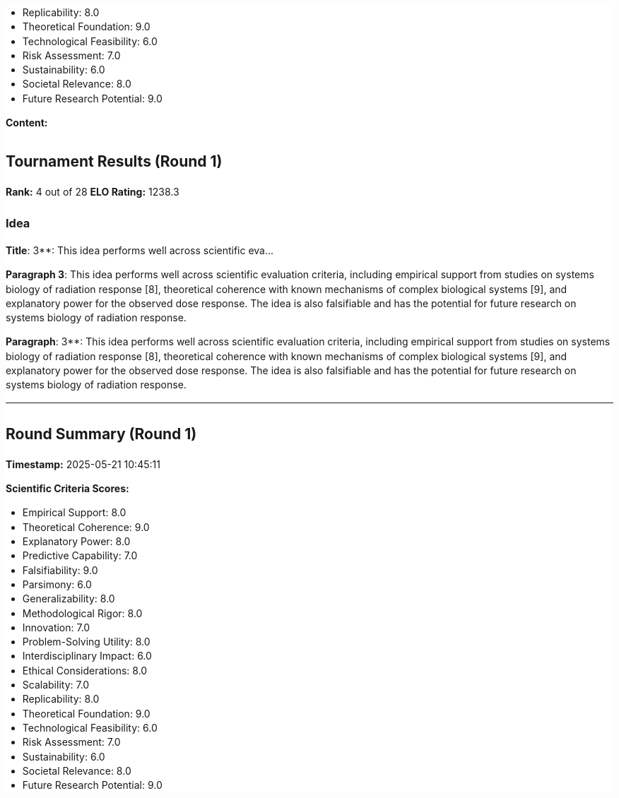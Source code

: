 - Replicability: 8.0
- Theoretical Foundation: 9.0
- Technological Feasibility: 6.0
- Risk Assessment: 7.0
- Sustainability: 6.0
- Societal Relevance: 8.0
- Future Research Potential: 9.0

**Content:**

## Tournament Results (Round 1)

**Rank:** 4 out of 28
**ELO Rating:** 1238.3

### Idea

**Title**: 3**: This idea performs well across scientific eva...

**Paragraph 3**: This idea performs well across scientific evaluation criteria, including empirical support from studies on systems biology of radiation response [8], theoretical coherence with known mechanisms of complex biological systems [9], and explanatory power for the observed dose response. The idea is also falsifiable and has the potential for future research on systems biology of radiation response.

**Paragraph**: 3**: This idea performs well across scientific evaluation criteria, including empirical support from studies on systems biology of radiation response [8], theoretical coherence with known mechanisms of complex biological systems [9], and explanatory power for the observed dose response. The idea is also falsifiable and has the potential for future research on systems biology of radiation response.



---

## Round Summary (Round 1)

**Timestamp:** 2025-05-21 10:45:11

**Scientific Criteria Scores:**

- Empirical Support: 8.0
- Theoretical Coherence: 9.0
- Explanatory Power: 8.0
- Predictive Capability: 7.0
- Falsifiability: 9.0
- Parsimony: 6.0
- Generalizability: 8.0
- Methodological Rigor: 8.0
- Innovation: 7.0
- Problem-Solving Utility: 8.0
- Interdisciplinary Impact: 6.0
- Ethical Considerations: 8.0
- Scalability: 7.0
- Replicability: 8.0
- Theoretical Foundation: 9.0
- Technological Feasibility: 6.0
- Risk Assessment: 7.0
- Sustainability: 6.0
- Societal Relevance: 8.0
- Future Research Potential: 9.0
